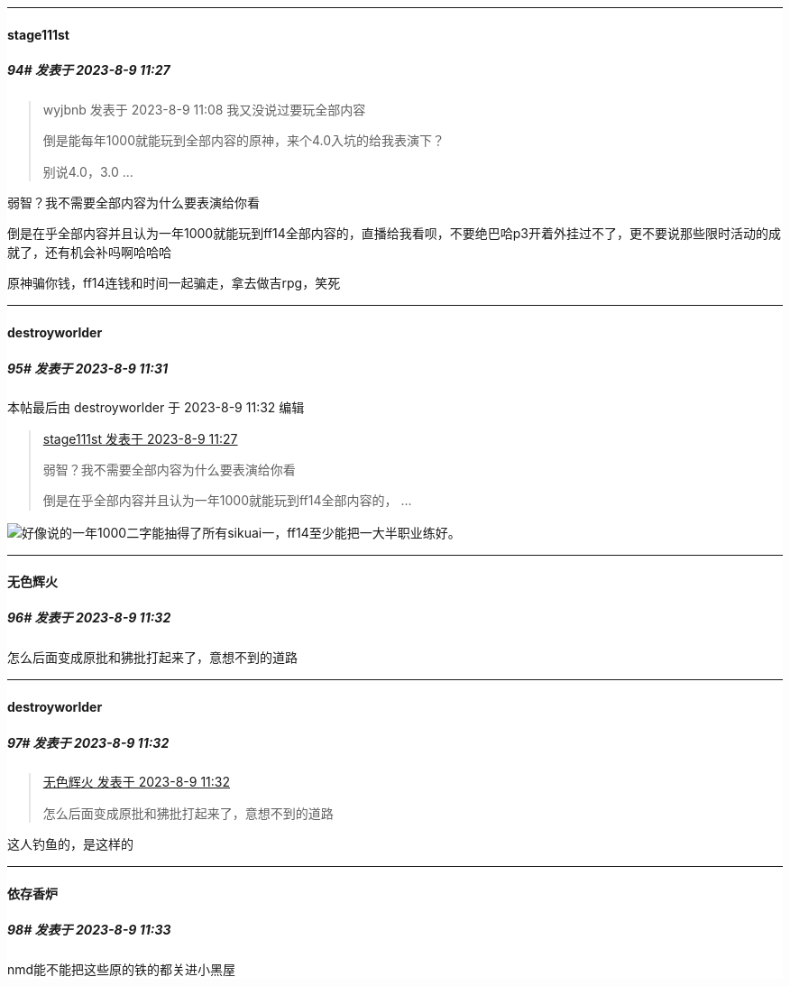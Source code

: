 *****

####  stage111st  
##### 94#       发表于 2023-8-9 11:27

<blockquote>wyjbnb 发表于 2023-8-9 11:08
我又没说过要玩全部内容

倒是能每年1000就能玩到全部内容的原神，来个4.0入坑的给我表演下？

别说4.0，3.0 ...</blockquote>
弱智？我不需要全部内容为什么要表演给你看

倒是在乎全部内容并且认为一年1000就能玩到ff14全部内容的，直播给我看呗，不要绝巴哈p3开着外挂过不了，更不要说那些限时活动的成就了，还有机会补吗啊哈哈哈

原神骗你钱，ff14连钱和时间一起骗走，拿去做吉rpg，笑死

*****

####  destroyworlder  
##### 95#       发表于 2023-8-9 11:31

 本帖最后由 destroyworlder 于 2023-8-9 11:32 编辑 
<blockquote><a href="httphttps://bbs.saraba1st.com/2b/forum.php?mod=redirect&amp;goto=findpost&amp;pid=61961965&amp;ptid=2147610" target="_blank">stage111st 发表于 2023-8-9 11:27</a>

弱智？我不需要全部内容为什么要表演给你看

倒是在乎全部内容并且认为一年1000就能玩到ff14全部内容的， ...</blockquote>
<img src="https://static.saraba1st.com/image/smiley/face2017/012.png" referrerpolicy="no-referrer">好像说的一年1000二字能抽得了所有sikuai一，ff14至少能把一大半职业练好。

*****

####  无色辉火  
##### 96#       发表于 2023-8-9 11:32

怎么后面变成原批和狒批打起来了，意想不到的道路

*****

####  destroyworlder  
##### 97#       发表于 2023-8-9 11:32

<blockquote><a href="httphttps://bbs.saraba1st.com/2b/forum.php?mod=redirect&amp;goto=findpost&amp;pid=61962056&amp;ptid=2147610" target="_blank">无色辉火 发表于 2023-8-9 11:32</a>

怎么后面变成原批和狒批打起来了，意想不到的道路</blockquote>
这人钓鱼的，是这样的

*****

####  依存香炉  
##### 98#       发表于 2023-8-9 11:33

nmd能不能把这些原的铁的都关进小黑屋

